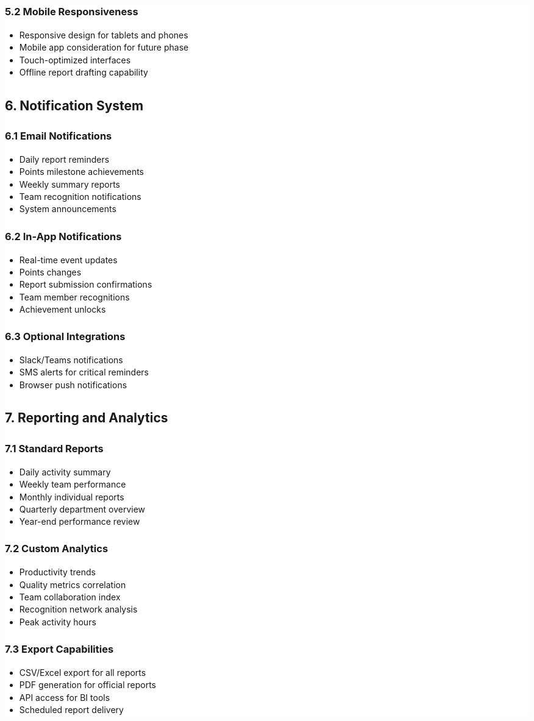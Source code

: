 ### 5.2 Mobile Responsiveness
- Responsive design for tablets and phones
- Mobile app consideration for future phase
- Touch-optimized interfaces
- Offline report drafting capability

## 6. Notification System

### 6.1 Email Notifications
- Daily report reminders
- Points milestone achievements
- Weekly summary reports
- Team recognition notifications
- System announcements

### 6.2 In-App Notifications
- Real-time event updates
- Points changes
- Report submission confirmations
- Team member recognitions
- Achievement unlocks

### 6.3 Optional Integrations
- Slack/Teams notifications
- SMS alerts for critical reminders
- Browser push notifications

## 7. Reporting and Analytics

### 7.1 Standard Reports
- Daily activity summary
- Weekly team performance
- Monthly individual reports
- Quarterly department overview
- Year-end performance review

### 7.2 Custom Analytics
- Productivity trends
- Quality metrics correlation
- Team collaboration index
- Recognition network analysis
- Peak activity hours

### 7.3 Export Capabilities
- CSV/Excel export for all reports
- PDF generation for official reports
- API access for BI tools
- Scheduled report delivery
